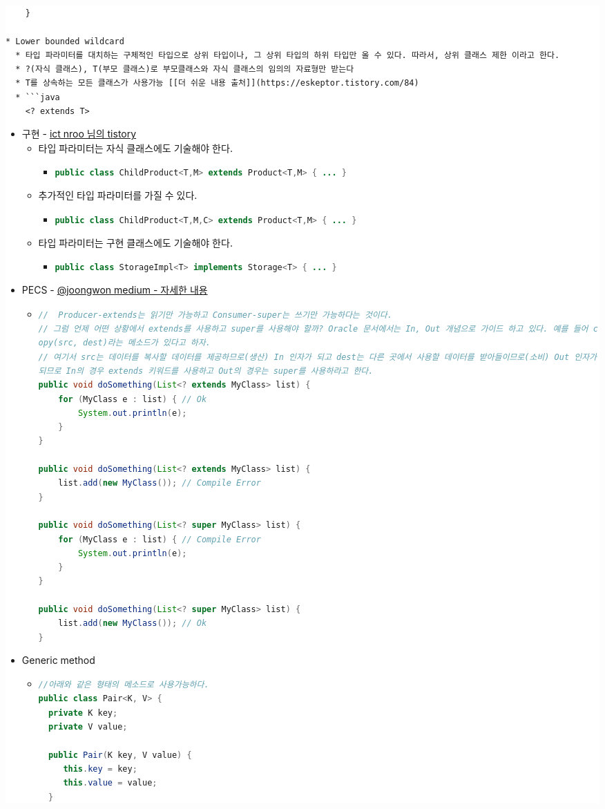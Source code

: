         }
        
    * Lower bounded wildcard
      * 타입 파라미터를 대치하는 구체적인 타입으로 상위 타입이나, 그 상위 타입의 하위 타입만 올 수 있다. 따라서, 상위 클래스 제한 이라고 한다.
      * ?(자식 클래스), T(부모 클래스)로 부모클래스와 자식 클래스의 임의의 자료형만 받는다
      * T를 상속하는 모든 클래스가 사용가능 [[더 쉬운 내용 출처]](https://eskeptor.tistory.com/84)
      * ```java
        <? extends T>
* 구현 - [ict nroo 님의 tistory](https://ict-nroo.tistory.com/42)
  * 타입 파라미터는 자식 클래스에도 기술해야 한다.
    * ```java
      public class ChildProduct<T,M> extends Product<T,M> { ... }
  * 추가적인 타입 파라미터를 가질 수 있다.
    * ```java
      public class ChildProduct<T,M,C> extends Product<T,M> { ... }
  * 타입 파라미터는 구현 클래스에도 기술해야 한다.
    * ```java
      public class StorageImpl<T> implements Storage<T> { ... }
* PECS - [@joongwon medium - 자세한 내용](https://medium.com/@joongwon/java-java%EC%9D%98-generics-604b562530b3)
  * ```java
    //  Producer-extends는 읽기만 가능하고 Consumer-super는 쓰기만 가능하다는 것이다.
    // 그럼 언제 어떤 상황에서 extends를 사용하고 super를 사용해야 할까? Oracle 문서에서는 In, Out 개념으로 가이드 하고 있다. 예를 들어 copy(src, dest)라는 메소드가 있다고 하자.
    // 여기서 src는 데이터를 복사할 데이터를 제공하므로(생산) In 인자가 되고 dest는 다른 곳에서 사용할 데이터를 받아들이므로(소비) Out 인자가 되므로 In의 경우 extends 키워드를 사용하고 Out의 경우는 super를 사용하라고 한다.
    public void doSomething(List<? extends MyClass> list) {
        for (MyClass e : list) { // Ok
            System.out.println(e);
        }
    }

    public void doSomething(List<? extends MyClass> list) {
        list.add(new MyClass()); // Compile Error
    }

    public void doSomething(List<? super MyClass> list) {
        for (MyClass e : list) { // Compile Error
            System.out.println(e);
        }
    }

    public void doSomething(List<? super MyClass> list) {
        list.add(new MyClass()); // Ok
    }

* Generic method
  * ```java
    //아래와 같은 형태의 메소드로 사용가능하다.
    public class Pair<K, V> {
      private K key;
      private V value;

      public Pair(K key, V value) {
         this.key = key;
         this.value = value;
      }
